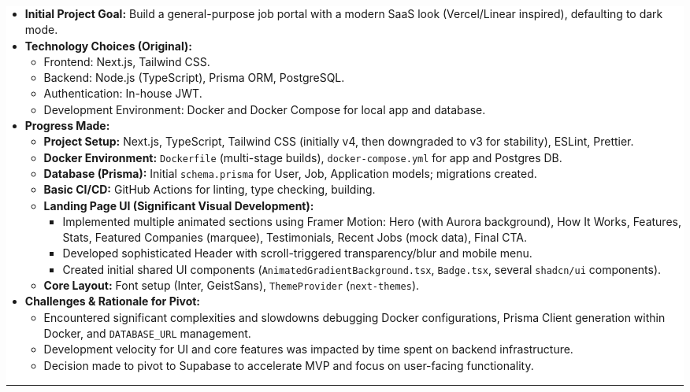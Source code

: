 *   **Initial Project Goal:** Build a general-purpose job portal with a modern SaaS look (Vercel/Linear inspired), defaulting to dark mode.
*   **Technology Choices (Original):**
    *   Frontend: Next.js, Tailwind CSS.
    *   Backend: Node.js (TypeScript), Prisma ORM, PostgreSQL.
    *   Authentication: In-house JWT.
    *   Development Environment: Docker and Docker Compose for local app and database.
*   **Progress Made:**
    *   **Project Setup:** Next.js, TypeScript, Tailwind CSS (initially v4, then downgraded to v3 for stability), ESLint, Prettier.
    *   **Docker Environment:** `Dockerfile` (multi-stage builds), `docker-compose.yml` for app and Postgres DB.
    *   **Database (Prisma):** Initial `schema.prisma` for User, Job, Application models; migrations created.
    *   **Basic CI/CD:** GitHub Actions for linting, type checking, building.
    *   **Landing Page UI (Significant Visual Development):**
        *   Implemented multiple animated sections using Framer Motion: Hero (with Aurora background), How It Works, Features, Stats, Featured Companies (marquee), Testimonials, Recent Jobs (mock data), Final CTA.
        *   Developed sophisticated Header with scroll-triggered transparency/blur and mobile menu.
        *   Created initial shared UI components (`AnimatedGradientBackground.tsx`, `Badge.tsx`, several `shadcn/ui` components).
    *   **Core Layout:** Font setup (Inter, GeistSans), `ThemeProvider` (`next-themes`).
*   **Challenges & Rationale for Pivot:**
    *   Encountered significant complexities and slowdowns debugging Docker configurations, Prisma Client generation within Docker, and `DATABASE_URL` management.
    *   Development velocity for UI and core features was impacted by time spent on backend infrastructure.
    *   Decision made to pivot to Supabase to accelerate MVP and focus on user-facing functionality.

---